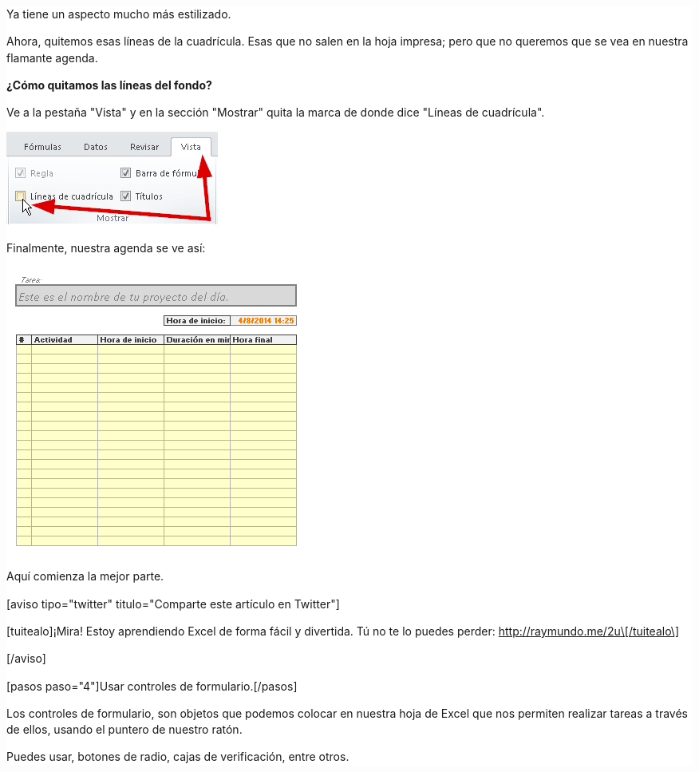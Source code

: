 Ya tiene un aspecto mucho más estilizado.

Ahora, quitemos esas líneas de la cuadrícula. Esas que no salen en la hoja impresa; pero que no queremos que se vea en nuestra flamante agenda.

**¿Cómo quitamos las líneas del fondo?**

Ve a la pestaña "Vista" y en la sección "Mostrar" quita la marca de donde dice "Líneas de cuadrícula".

![Agenda en Excel](images/20140408-Agenda-en-Excel-que-te-recuerda-los-eventos-pendientes-000296.png)

Finalmente, nuestra agenda se ve así:

![Agenda en Excel](images/20140408-Agenda-en-Excel-que-te-recuerda-los-eventos-pendientes-000297.png)

Aquí comienza la mejor parte.

\[aviso tipo="twitter" titulo="Comparte este artículo en Twitter"\]

\[tuitealo\]¡Mira! Estoy aprendiendo Excel de forma fácil y divertida. Tú no te lo puedes perder: http://raymundo.me/2u\[/tuitealo\]

\[/aviso\]

\[pasos paso="4"\]Usar controles de formulario.\[/pasos\]

Los controles de formulario, son objetos que podemos colocar en nuestra hoja de Excel que nos permiten realizar tareas a través de ellos, usando el puntero de nuestro ratón.

Puedes usar, botones de radio, cajas de verificación, entre otros.
